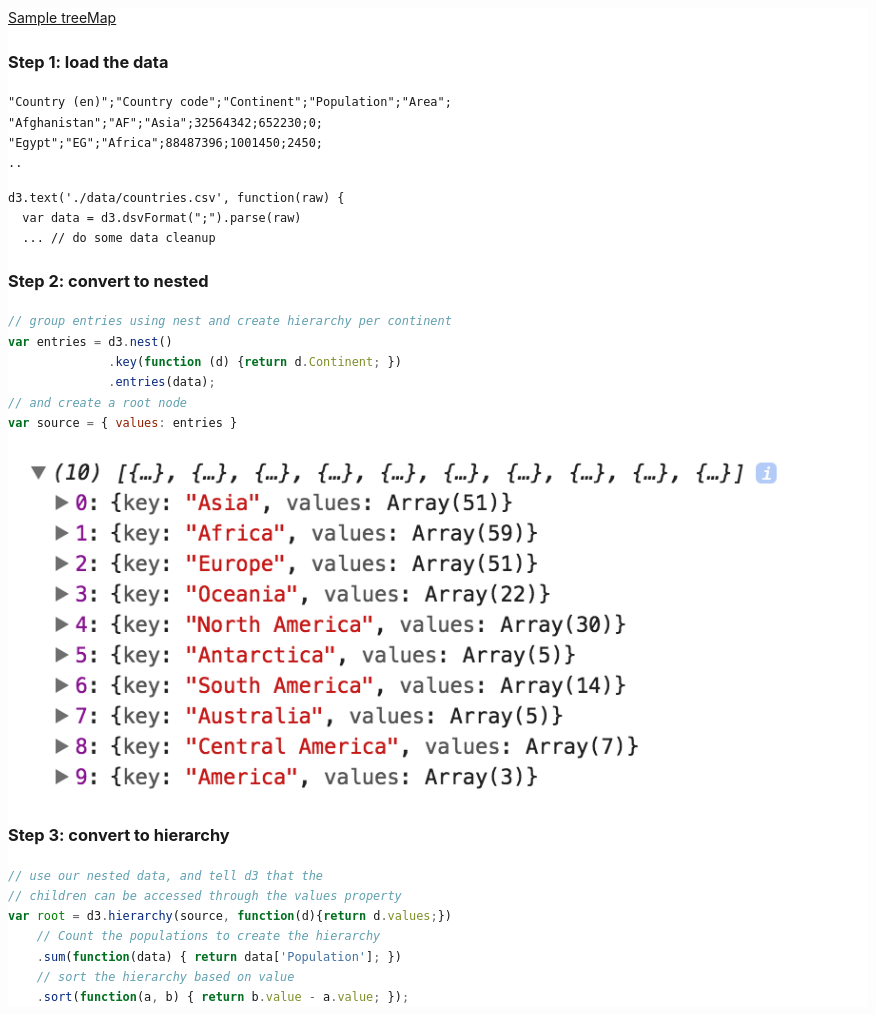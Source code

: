 [Sample treeMap](http://localhost/dev/git/dataviz-d3js/src/chapter-03/D03-03.html) 


### Step 1: load the data

```
"Country (en)";"Country code";"Continent";"Population";"Area";
"Afghanistan";"AF";"Asia";32564342;652230;0;
"Egypt";"EG";"Africa";88487396;1001450;2450;
..
```

```
d3.text('./data/countries.csv', function(raw) {
  var data = d3.dsvFormat(";").parse(raw)
  ... // do some data cleanup
```


### Step 2: convert to **nested**

```javascript
// group entries using nest and create hierarchy per continent
var entries = d3.nest()
              .key(function (d) {return d.Continent; })
              .entries(data);
// and create a root node
var source = { values: entries }
```

<img src="images/treemap_1.png" height="350"> 


### Step 3: convert to **hierarchy**

```javascript
// use our nested data, and tell d3 that the 
// children can be accessed through the values property
var root = d3.hierarchy(source, function(d){return d.values;})
    // Count the populations to create the hierarchy
    .sum(function(data) { return data['Population']; })
    // sort the hierarchy based on value
    .sort(function(a, b) { return b.value - a.value; });
```
<div>
<div class="left">